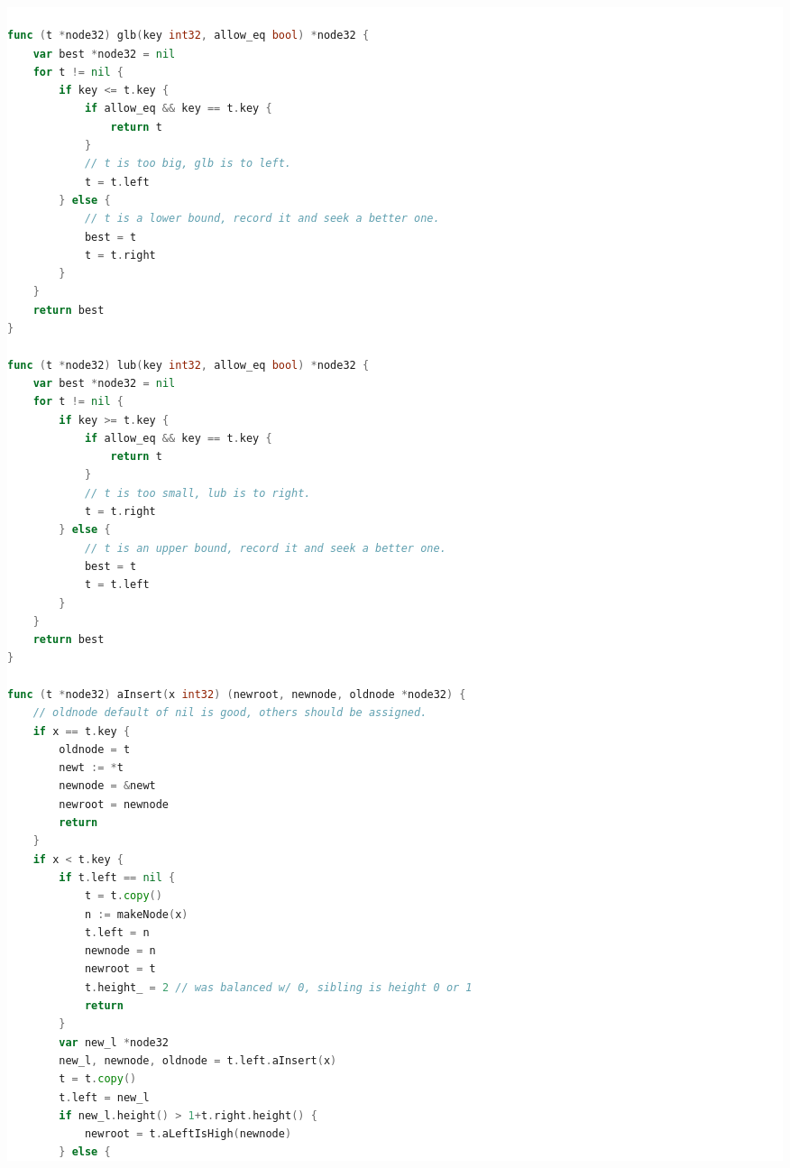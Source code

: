```go

func (t *node32) glb(key int32, allow_eq bool) *node32 {
	var best *node32 = nil
	for t != nil {
		if key <= t.key {
			if allow_eq && key == t.key {
				return t
			}
			// t is too big, glb is to left.
			t = t.left
		} else {
			// t is a lower bound, record it and seek a better one.
			best = t
			t = t.right
		}
	}
	return best
}

func (t *node32) lub(key int32, allow_eq bool) *node32 {
	var best *node32 = nil
	for t != nil {
		if key >= t.key {
			if allow_eq && key == t.key {
				return t
			}
			// t is too small, lub is to right.
			t = t.right
		} else {
			// t is an upper bound, record it and seek a better one.
			best = t
			t = t.left
		}
	}
	return best
}

func (t *node32) aInsert(x int32) (newroot, newnode, oldnode *node32) {
	// oldnode default of nil is good, others should be assigned.
	if x == t.key {
		oldnode = t
		newt := *t
		newnode = &newt
		newroot = newnode
		return
	}
	if x < t.key {
		if t.left == nil {
			t = t.copy()
			n := makeNode(x)
			t.left = n
			newnode = n
			newroot = t
			t.height_ = 2 // was balanced w/ 0, sibling is height 0 or 1
			return
		}
		var new_l *node32
		new_l, newnode, oldnode = t.left.aInsert(x)
		t = t.copy()
		t.left = new_l
		if new_l.height() > 1+t.right.height() {
			newroot = t.aLeftIsHigh(newnode)
		} else {
```